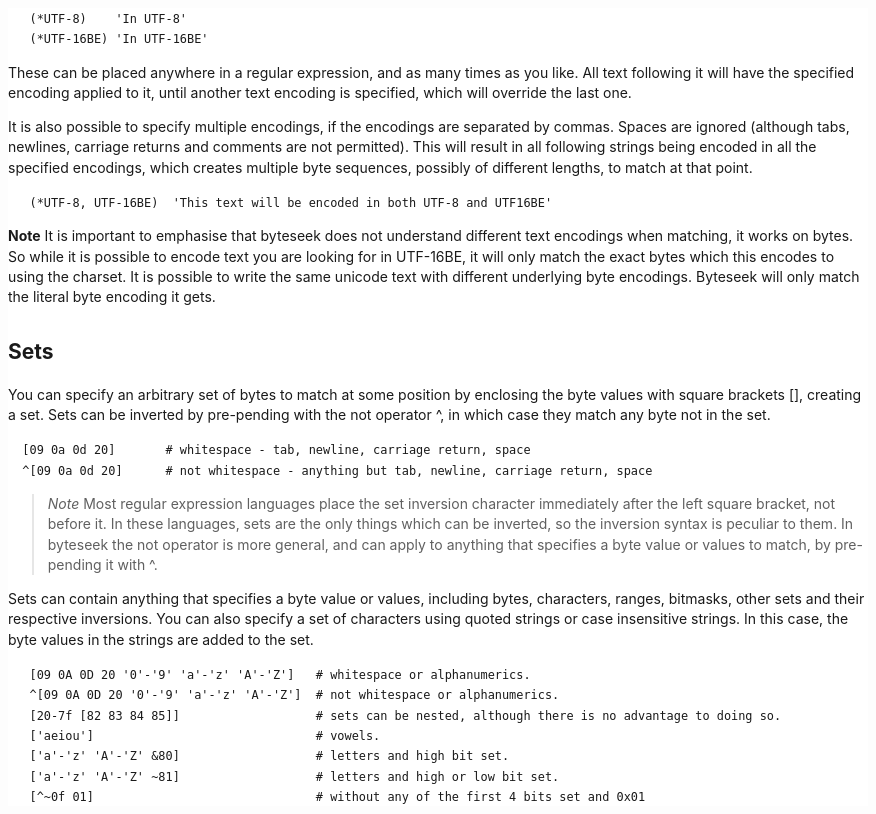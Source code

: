 ````
   (*UTF-8)    'In UTF-8'
   (*UTF-16BE) 'In UTF-16BE'
````

These can be placed anywhere in a regular expression, and as many times as you like.  All text following it will have the specified encoding applied to it, until another text encoding is specified, which will override the last one.

It is also possible to specify multiple encodings, if the encodings are separated by commas.  Spaces are ignored (although tabs, newlines, carriage returns and comments are not permitted). This will result in all following strings being encoded in all the specified encodings, which creates multiple byte sequences, possibly of different lengths, to match at that point.

````
   (*UTF-8, UTF-16BE)  'This text will be encoded in both UTF-8 and UTF16BE'
````

**Note** It is important to emphasise that byteseek does not understand different text encodings when matching, it works on bytes.  So while it is possible to encode text you are looking for in UTF-16BE, it will only match the exact bytes which this encodes to using the charset.  It is possible to write the same unicode text with different underlying byte encodings.  Byteseek will only match the literal byte encoding it gets.


## Sets

You can specify an arbitrary set of bytes to match at some position by enclosing the byte values with square brackets [], creating a set.  Sets can be inverted by pre-pending with the not operator ^, in which case they match any byte not in the set.

```
  [09 0a 0d 20]       # whitespace - tab, newline, carriage return, space
  ^[09 0a 0d 20]      # not whitespace - anything but tab, newline, carriage return, space
```

> *Note*
> Most regular expression languages place the set inversion character immediately after the left square bracket, not before it.  In these languages, sets are the only things which can be inverted, so the inversion syntax is peculiar to them.
> In byteseek the not operator is more general, and can apply to anything that specifies a byte value or values to match, by pre-pending it with ^.

Sets can contain anything that specifies a byte value or values, including bytes, characters, ranges, bitmasks, other sets and their respective inversions.  You can also specify a set of characters using quoted strings or case insensitive strings.  In this case, the byte values in the strings are added to the set.

```
   [09 0A 0D 20 '0'-'9' 'a'-'z' 'A'-'Z']   # whitespace or alphanumerics.
   ^[09 0A 0D 20 '0'-'9' 'a'-'z' 'A'-'Z']  # not whitespace or alphanumerics.
   [20-7f [82 83 84 85]]                   # sets can be nested, although there is no advantage to doing so.
   ['aeiou']                               # vowels.
   ['a'-'z' 'A'-'Z' &80]                   # letters and high bit set.
   ['a'-'z' 'A'-'Z' ~81]                   # letters and high or low bit set.
   [^~0f 01]                               # without any of the first 4 bits set and 0x01
```
